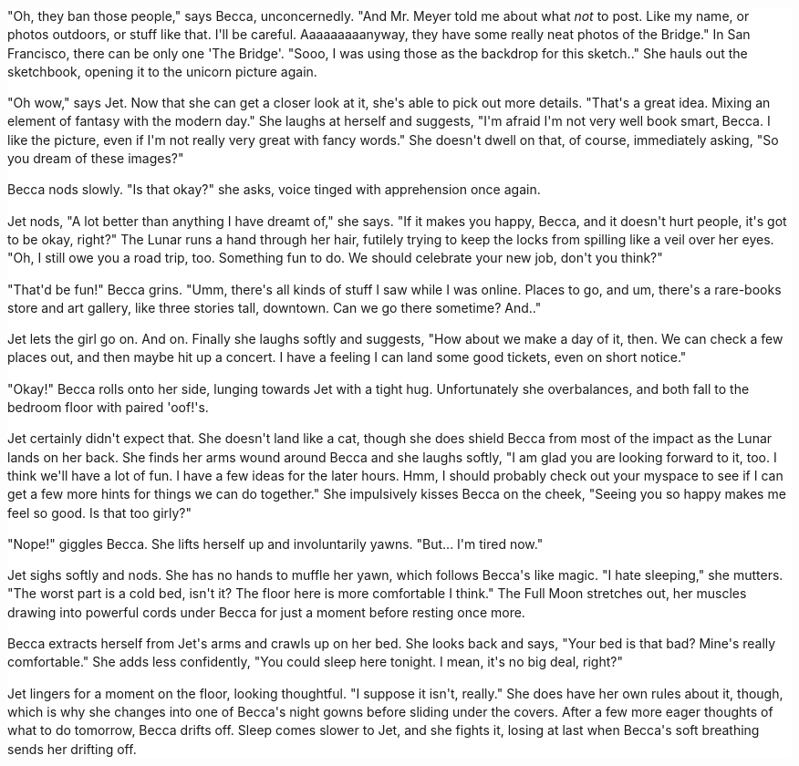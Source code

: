 "Oh, they ban those people," says Becca, unconcernedly. "And Mr. Meyer told me about what _not_ to post. Like my name, or photos outdoors, or stuff like that. I'll be careful. Aaaaaaaaanyway, they have some really neat photos of the Bridge." In San Francisco, there can be only one 'The Bridge'. "Sooo, I was using those as the backdrop for this sketch.." She hauls out the sketchbook, opening it to the unicorn picture again.

"Oh wow," says Jet. Now that she can get a closer look at it, she's able to pick out more details. "That's a great idea. Mixing an element of fantasy with the modern day." She laughs at herself and suggests, "I'm afraid I'm not very well book smart, Becca. I like the picture, even if I'm not really very great with fancy words." She doesn't dwell on that, of course, immediately asking, "So you dream of these images?"

Becca nods slowly. "Is that okay?" she asks, voice tinged with apprehension once again.

Jet nods, "A lot better than anything I have dreamt of," she says. "If it makes you happy, Becca, and it doesn't hurt people, it's got to be okay, right?" The Lunar runs a hand through her hair, futilely trying to keep the locks from spilling like a veil over her eyes. "Oh, I still owe you a road trip, too. Something fun to do. We should celebrate your new job, don't you think?"

"That'd be fun!" Becca grins. "Umm, there's all kinds of stuff I saw while I was online. Places to go, and um, there's a rare-books store and art gallery, like three stories tall, downtown. Can we go there sometime? And.."

Jet lets the girl go on. And on. Finally she laughs softly and suggests, "How about we make a day of it, then. We can check a few places out, and then maybe hit up a concert. I have a feeling I can land some good tickets, even on short notice."

"Okay!" Becca rolls onto her side, lunging towards Jet with a tight hug. Unfortunately she overbalances, and both fall to the bedroom floor with paired 'oof!'s.

Jet certainly didn't expect that. She doesn't land like a cat, though she does shield Becca from most of the impact as the Lunar lands on her back. She finds her arms wound around Becca and she laughs softly, "I am glad you are looking forward to it, too. I think we'll have a lot of fun. I have a few ideas for the later hours. Hmm, I should probably check out your myspace to see if I can get a few more hints for things we can do together." She impulsively kisses Becca on the cheek, "Seeing you so happy makes me feel so good. Is that too girly?"

"Nope!" giggles Becca. She lifts herself up and involuntarily yawns. "But... I'm tired now."

Jet sighs softly and nods. She has no hands to muffle her yawn, which follows Becca's like magic. "I hate sleeping," she mutters. "The worst part is a cold bed, isn't it? The floor here is more comfortable I think." The Full Moon stretches out, her muscles drawing into powerful cords under Becca for just a moment before resting once more.

Becca extracts herself from Jet's arms and crawls up on her bed. She looks back and says, "Your bed is that bad? Mine's really comfortable." She adds less confidently, "You could sleep here tonight. I mean, it's no big deal, right?"

Jet lingers for a moment on the floor, looking thoughtful. "I suppose it isn't, really." She does have her own rules about it, though, which is why she changes into one of Becca's night gowns before sliding under the covers. After a few more eager thoughts of what to do tomorrow, Becca drifts off. Sleep comes slower to Jet, and she fights it, losing at last when Becca's soft breathing sends her drifting off.